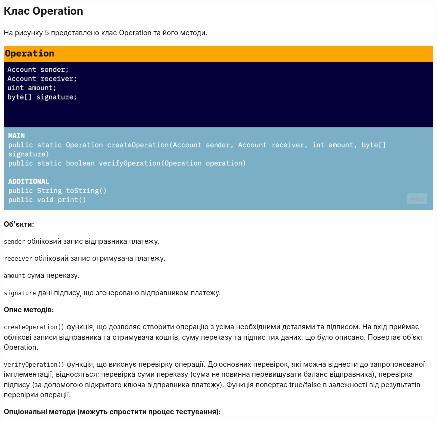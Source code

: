 ## Клас Operation

На рисунку 5 представлено клас Operation та його методи.

![Img](/resources/img/practical-volume/17/6-operation.png)

**Об'єкти:**

`sender`
обліковий запис відправника платежу.

`receiver`
обліковий запис отримувача платежу.

`amount`
сума переказу.

`signature`
дані підпису, що згенеровано відправником платежу.

**Опис методів:**

`createOperation()`
функція, що дозволяє створити операцію з усіма необхідними деталями та підписом. На вхід приймає облікові записи 
відправника та отримувача коштів, суму переказу та підпис тих даних, що було описано. Повертає об’єкт Operation.

`verifyOperation()`
функція, що виконує перевірку операції. До основних перевірок, які можна віднести до запропонованої імплементації, 
відносяться: перевірка суми переказу (сума не повинна перевищувати баланс відправника), перевірка підпису (за допомогою 
відкритого ключа відправника платежу). Функція повертає true/false в залежності від результатів перевірки операції.

**Опціональні методи (можуть спростити процес тестування):**
